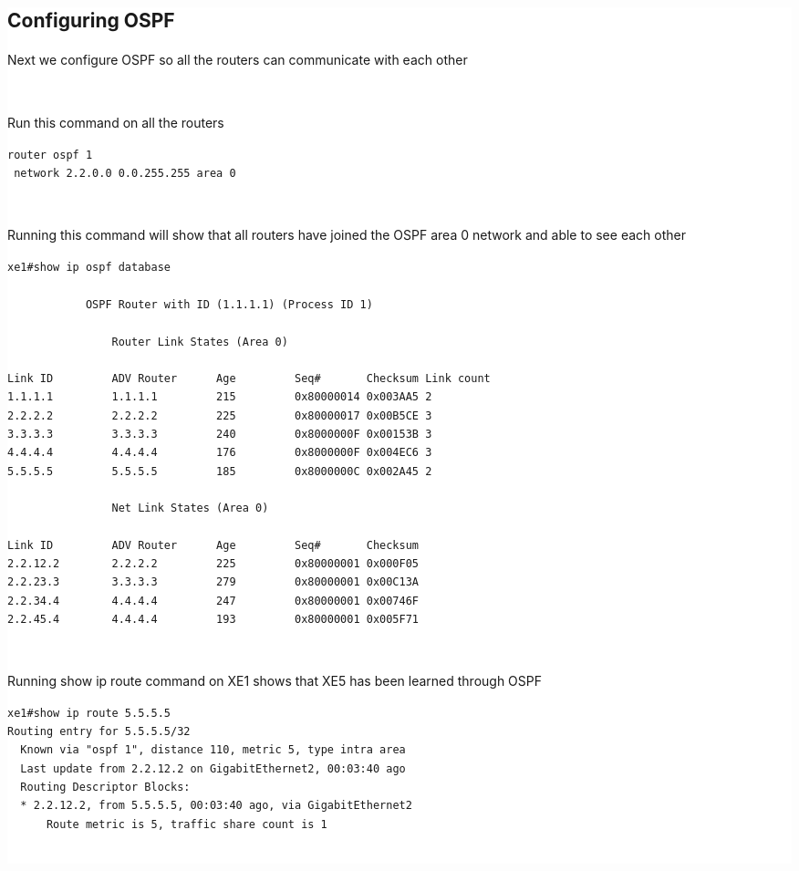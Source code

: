 ## Configuring OSPF

Next we configure OSPF so all the routers can communicate with each other

<br>

Run this command on all the routers

```
router ospf 1
 network 2.2.0.0 0.0.255.255 area 0
```

<br>

Running this command will show that all routers have joined the OSPF area 0 network and able to see each other

```shell
xe1#show ip ospf database 

            OSPF Router with ID (1.1.1.1) (Process ID 1)

                Router Link States (Area 0)

Link ID         ADV Router      Age         Seq#       Checksum Link count
1.1.1.1         1.1.1.1         215         0x80000014 0x003AA5 2         
2.2.2.2         2.2.2.2         225         0x80000017 0x00B5CE 3         
3.3.3.3         3.3.3.3         240         0x8000000F 0x00153B 3         
4.4.4.4         4.4.4.4         176         0x8000000F 0x004EC6 3         
5.5.5.5         5.5.5.5         185         0x8000000C 0x002A45 2         

                Net Link States (Area 0)

Link ID         ADV Router      Age         Seq#       Checksum
2.2.12.2        2.2.2.2         225         0x80000001 0x000F05
2.2.23.3        3.3.3.3         279         0x80000001 0x00C13A
2.2.34.4        4.4.4.4         247         0x80000001 0x00746F
2.2.45.4        4.4.4.4         193         0x80000001 0x005F71
```

<br>

Running show ip route command on XE1 shows that XE5 has been learned through OSPF

```shell
xe1#show ip route 5.5.5.5
Routing entry for 5.5.5.5/32
  Known via "ospf 1", distance 110, metric 5, type intra area
  Last update from 2.2.12.2 on GigabitEthernet2, 00:03:40 ago
  Routing Descriptor Blocks:
  * 2.2.12.2, from 5.5.5.5, 00:03:40 ago, via GigabitEthernet2
      Route metric is 5, traffic share count is 1
```

<br>
